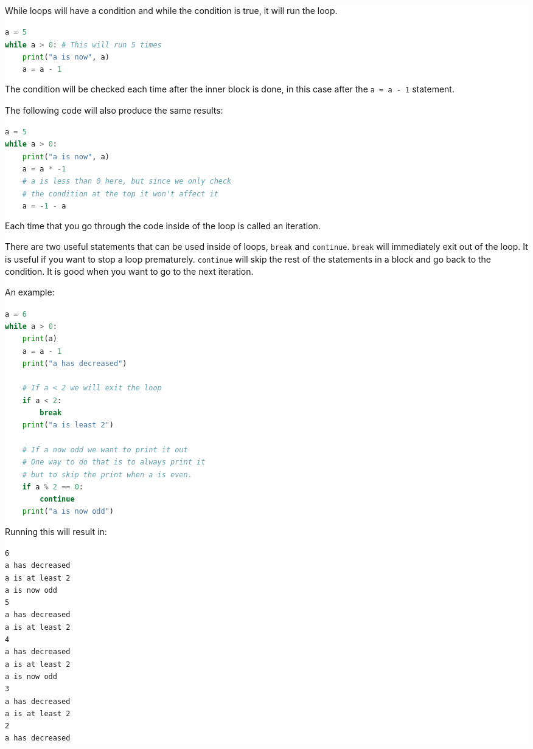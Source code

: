 While loops will have a condition and while the condition is true, it will run the loop.

```python
a = 5
while a > 0: # This will run 5 times
    print("a is now", a)
    a = a - 1
```

The condition will be checked each time after the inner block is done, in this case after the `a = a - 1` statement.

The following code will also produce the same results:
```python
a = 5
while a > 0:
    print("a is now", a)
    a = a * -1
    # a is less than 0 here, but since we only check
    # the condition at the top it won't affect it
    a = -1 - a
```

Each time that you go through the code inside of the loop is called an iteration.

There are two useful statements that can be used inside of loops, `break` and `continue`. `break` will immediately exit out of the loop. It is useful if you want to stop a loop prematurely. `continue` will skip the rest of the statements in a block and go back to the condition. It is good when you want to go to the next iteration.

An example:
```python
a = 6
while a > 0:
    print(a)
    a = a - 1
    print("a has decreased")

    # If a < 2 we will exit the loop
    if a < 2:
        break
    print("a is least 2")

    # If a now odd we want to print it out
    # One way to do that is to always print it
    # but to skip the print when a is even.
    if a % 2 == 0:
        continue
    print("a is now odd")
```
Running this will result in:
```
6
a has decreased
a is at least 2
a is now odd
5
a has decreased
a is at least 2
4
a has decreased
a is at least 2
a is now odd
3
a has decreased
a is at least 2
2
a has decreased
```